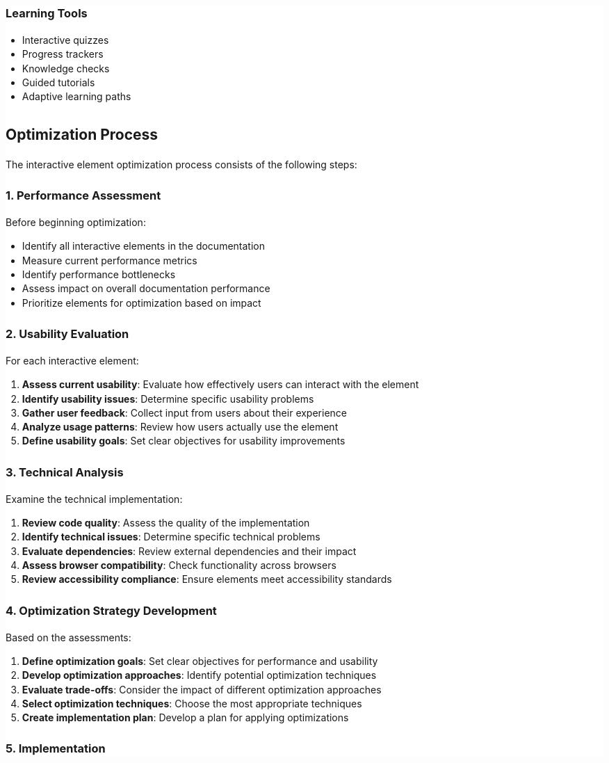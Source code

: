 ### Learning Tools
- Interactive quizzes
- Progress trackers
- Knowledge checks
- Guided tutorials
- Adaptive learning paths

## Optimization Process

The interactive element optimization process consists of the following steps:

### 1. Performance Assessment

Before beginning optimization:

- Identify all interactive elements in the documentation
- Measure current performance metrics
- Identify performance bottlenecks
- Assess impact on overall documentation performance
- Prioritize elements for optimization based on impact

### 2. Usability Evaluation

For each interactive element:

1. **Assess current usability**: Evaluate how effectively users can interact with the element
2. **Identify usability issues**: Determine specific usability problems
3. **Gather user feedback**: Collect input from users about their experience
4. **Analyze usage patterns**: Review how users actually use the element
5. **Define usability goals**: Set clear objectives for usability improvements

### 3. Technical Analysis

Examine the technical implementation:

1. **Review code quality**: Assess the quality of the implementation
2. **Identify technical issues**: Determine specific technical problems
3. **Evaluate dependencies**: Review external dependencies and their impact
4. **Assess browser compatibility**: Check functionality across browsers
5. **Review accessibility compliance**: Ensure elements meet accessibility standards

### 4. Optimization Strategy Development

Based on the assessments:

1. **Define optimization goals**: Set clear objectives for performance and usability
2. **Develop optimization approaches**: Identify potential optimization techniques
3. **Evaluate trade-offs**: Consider the impact of different optimization approaches
4. **Select optimization techniques**: Choose the most appropriate techniques
5. **Create implementation plan**: Develop a plan for applying optimizations

### 5. Implementation
